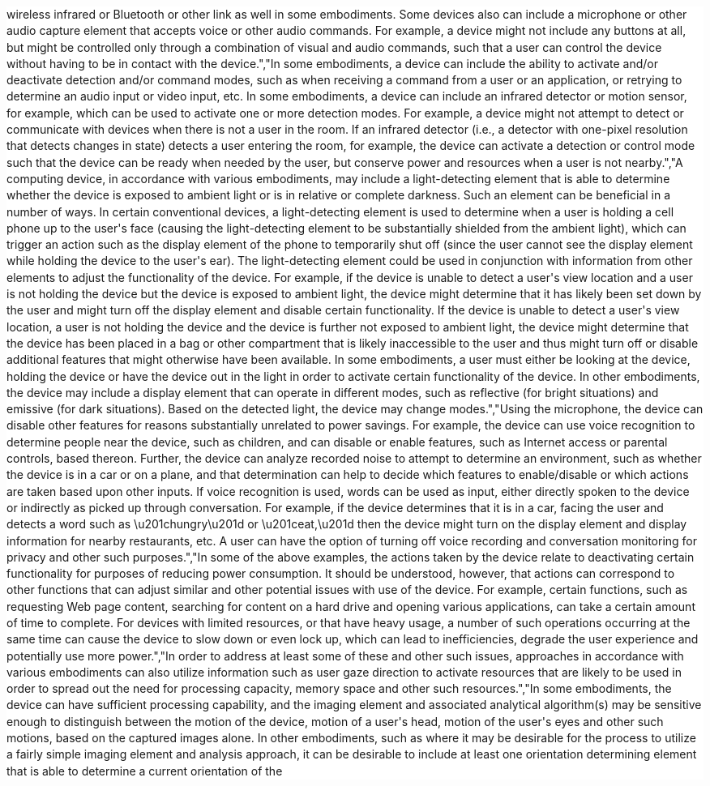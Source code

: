 wireless infrared or Bluetooth or other link as well in some embodiments. Some devices also can include a microphone or other audio capture element that accepts voice or other audio commands. For example, a device might not include any buttons at all, but might be controlled only through a combination of visual and audio commands, such that a user can control the device without having to be in contact with the device.","In some embodiments, a device can include the ability to activate and\/or deactivate detection and\/or command modes, such as when receiving a command from a user or an application, or retrying to determine an audio input or video input, etc. In some embodiments, a device can include an infrared detector or motion sensor, for example, which can be used to activate one or more detection modes. For example, a device might not attempt to detect or communicate with devices when there is not a user in the room. If an infrared detector (i.e., a detector with one-pixel resolution that detects changes in state) detects a user entering the room, for example, the device can activate a detection or control mode such that the device can be ready when needed by the user, but conserve power and resources when a user is not nearby.","A computing device, in accordance with various embodiments, may include a light-detecting element that is able to determine whether the device is exposed to ambient light or is in relative or complete darkness. Such an element can be beneficial in a number of ways. In certain conventional devices, a light-detecting element is used to determine when a user is holding a cell phone up to the user's face (causing the light-detecting element to be substantially shielded from the ambient light), which can trigger an action such as the display element of the phone to temporarily shut off (since the user cannot see the display element while holding the device to the user's ear). The light-detecting element could be used in conjunction with information from other elements to adjust the functionality of the device. For example, if the device is unable to detect a user's view location and a user is not holding the device but the device is exposed to ambient light, the device might determine that it has likely been set down by the user and might turn off the display element and disable certain functionality. If the device is unable to detect a user's view location, a user is not holding the device and the device is further not exposed to ambient light, the device might determine that the device has been placed in a bag or other compartment that is likely inaccessible to the user and thus might turn off or disable additional features that might otherwise have been available. In some embodiments, a user must either be looking at the device, holding the device or have the device out in the light in order to activate certain functionality of the device. In other embodiments, the device may include a display element that can operate in different modes, such as reflective (for bright situations) and emissive (for dark situations). Based on the detected light, the device may change modes.","Using the microphone, the device can disable other features for reasons substantially unrelated to power savings. For example, the device can use voice recognition to determine people near the device, such as children, and can disable or enable features, such as Internet access or parental controls, based thereon. Further, the device can analyze recorded noise to attempt to determine an environment, such as whether the device is in a car or on a plane, and that determination can help to decide which features to enable\/disable or which actions are taken based upon other inputs. If voice recognition is used, words can be used as input, either directly spoken to the device or indirectly as picked up through conversation. For example, if the device determines that it is in a car, facing the user and detects a word such as \u201chungry\u201d or \u201ceat,\u201d then the device might turn on the display element and display information for nearby restaurants, etc. A user can have the option of turning off voice recording and conversation monitoring for privacy and other such purposes.","In some of the above examples, the actions taken by the device relate to deactivating certain functionality for purposes of reducing power consumption. It should be understood, however, that actions can correspond to other functions that can adjust similar and other potential issues with use of the device. For example, certain functions, such as requesting Web page content, searching for content on a hard drive and opening various applications, can take a certain amount of time to complete. For devices with limited resources, or that have heavy usage, a number of such operations occurring at the same time can cause the device to slow down or even lock up, which can lead to inefficiencies, degrade the user experience and potentially use more power.","In order to address at least some of these and other such issues, approaches in accordance with various embodiments can also utilize information such as user gaze direction to activate resources that are likely to be used in order to spread out the need for processing capacity, memory space and other such resources.","In some embodiments, the device can have sufficient processing capability, and the imaging element and associated analytical algorithm(s) may be sensitive enough to distinguish between the motion of the device, motion of a user's head, motion of the user's eyes and other such motions, based on the captured images alone. In other embodiments, such as where it may be desirable for the process to utilize a fairly simple imaging element and analysis approach, it can be desirable to include at least one orientation determining element that is able to determine a current orientation of the